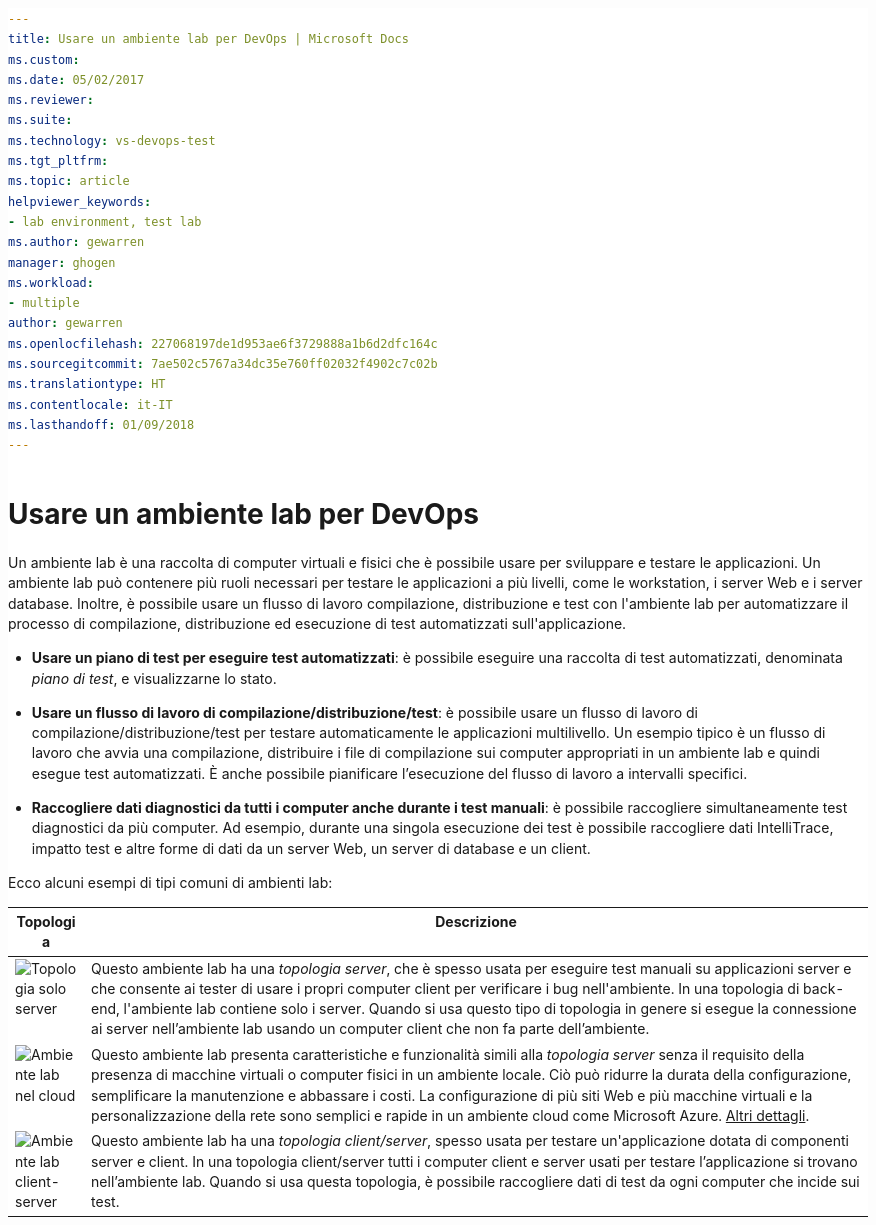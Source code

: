 ```yaml
---
title: Usare un ambiente lab per DevOps | Microsoft Docs
ms.custom: 
ms.date: 05/02/2017
ms.reviewer: 
ms.suite: 
ms.technology: vs-devops-test
ms.tgt_pltfrm: 
ms.topic: article
helpviewer_keywords:
- lab environment, test lab
ms.author: gewarren
manager: ghogen
ms.workload:
- multiple
author: gewarren
ms.openlocfilehash: 227068197de1d953ae6f3729888a1b6d2dfc164c
ms.sourcegitcommit: 7ae502c5767a34dc35e760ff02032f4902c7c02b
ms.translationtype: HT
ms.contentlocale: it-IT
ms.lasthandoff: 01/09/2018
---
```

# <a name="use-a-lab-environment-for-your-devops"></a>Usare un ambiente lab per DevOps

Un ambiente lab è una raccolta di computer virtuali e fisici che è possibile usare per sviluppare e testare le applicazioni. Un ambiente lab può contenere più ruoli necessari per testare le applicazioni a più livelli, come le workstation, i server Web e i server database. Inoltre, è possibile usare un flusso di lavoro compilazione, distribuzione e test con l'ambiente lab per automatizzare il processo di compilazione, distribuzione ed esecuzione di test automatizzati sull'applicazione.

* **Usare un piano di test per eseguire test automatizzati**: è possibile eseguire una raccolta di test automatizzati, denominata *piano di test*, e visualizzarne lo stato.  
  
* **Usare un flusso di lavoro di compilazione/distribuzione/test**: è possibile usare un flusso di lavoro di compilazione/distribuzione/test per testare automaticamente le applicazioni multilivello. Un esempio tipico è un flusso di lavoro che avvia una compilazione, distribuire i file di compilazione sui computer appropriati in un ambiente lab e quindi esegue test automatizzati. È anche possibile pianificare l’esecuzione del flusso di lavoro a intervalli specifici.  
  
* **Raccogliere dati diagnostici da tutti i computer anche durante i test manuali**: è possibile raccogliere simultaneamente test diagnostici da più computer. Ad esempio, durante una singola esecuzione dei test è possibile raccogliere dati IntelliTrace, impatto test e altre forme di dati da un server Web, un server di database e un client.  
  
Ecco alcuni esempi di tipi comuni di ambienti lab:  
  
| Topologia | Descrizione |  
|---|---|  
|![Topologia solo server](../media/topology_backend.png)| Questo ambiente lab ha una *topologia server*, che è spesso usata per eseguire test manuali su applicazioni server e che consente ai tester di usare i propri computer client per verificare i bug nell'ambiente. In una topologia di back-end, l'ambiente lab contiene solo i server. Quando si usa questo tipo di topologia in genere si esegue la connessione ai server nell’ambiente lab usando un computer client che non fa parte dell’ambiente.|  
|![Ambiente lab nel cloud](../media/topology_cloud.png)| Questo ambiente lab presenta caratteristiche e funzionalità simili alla _topologia server_ senza il requisito della presenza di macchine virtuali o computer fisici in un ambiente locale. Ciò può ridurre la durata della configurazione, semplificare la manutenzione e abbassare i costi. La configurazione di più siti Web e più macchine virtuali e la personalizzazione della rete sono semplici e rapide in un ambiente cloud come Microsoft Azure. [Altri dettagli](#usebandrm).|  
|![Ambiente lab client-server](../media/topology_clientserver.png)| Questo ambiente lab ha una *topologia client/server*, spesso usata per testare un'applicazione dotata di componenti server e client. In una topologia client/server tutti i computer client e server usati per testare l’applicazione si trovano nell’ambiente lab. Quando si usa questa topologia, è possibile raccogliere dati di test da ogni computer che incide sui test.|  
  